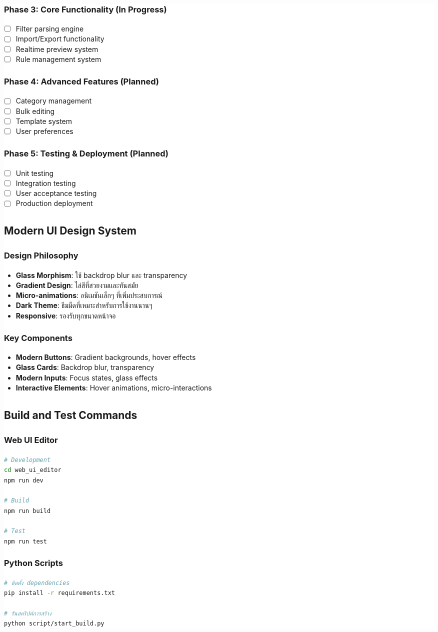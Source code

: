 ### Phase 3: Core Functionality (In Progress)
- [ ] Filter parsing engine
- [ ] Import/Export functionality
- [ ] Realtime preview system
- [ ] Rule management system

### Phase 4: Advanced Features (Planned)
- [ ] Category management
- [ ] Bulk editing
- [ ] Template system
- [ ] User preferences

### Phase 5: Testing & Deployment (Planned)
- [ ] Unit testing
- [ ] Integration testing
- [ ] User acceptance testing
- [ ] Production deployment

## Modern UI Design System

### Design Philosophy
- **Glass Morphism**: ใช้ backdrop blur และ transparency
- **Gradient Design**: ไล่สีที่สวยงามและทันสมัย
- **Micro-animations**: อนิเมชันเล็กๆ ที่เพิ่มประสบการณ์
- **Dark Theme**: ธีมมืดที่เหมาะสำหรับการใช้งานนานๆ
- **Responsive**: รองรับทุกขนาดหน้าจอ

### Key Components
- **Modern Buttons**: Gradient backgrounds, hover effects
- **Glass Cards**: Backdrop blur, transparency
- **Modern Inputs**: Focus states, glass effects
- **Interactive Elements**: Hover animations, micro-interactions

## Build and Test Commands

### Web UI Editor
```bash
# Development
cd web_ui_editor
npm run dev

# Build
npm run build

# Test
npm run test
```

### Python Scripts
```bash
# ติดตั้ง dependencies
pip install -r requirements.txt

# รันสคริปต์การสร้าง
python script/start_build.py
```

